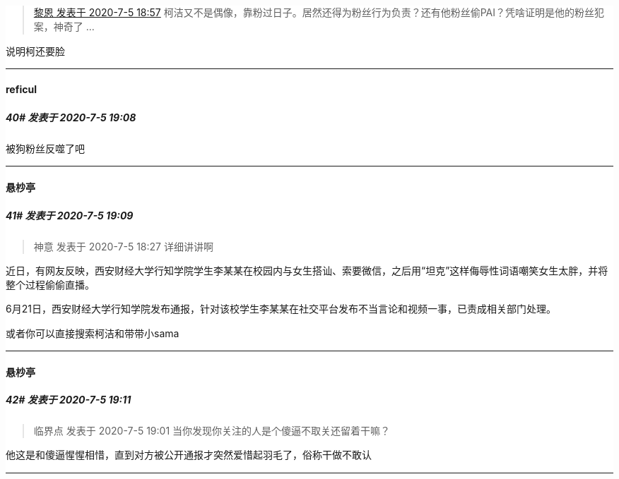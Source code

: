 

<blockquote><a href="httphttps://bbs.saraba1st.com/2b/forum.php?mod=redirect&amp;goto=findpost&amp;pid=48078928&amp;ptid=1946018" target="_blank">黎恩 发表于 2020-7-5 18:57</a>
柯洁又不是偶像，靠粉过日子。居然还得为粉丝行为负责？还有他粉丝偷PAI？凭啥证明是他的粉丝犯案，神奇了 ...</blockquote>
说明柯还要脸







-----

####  reficul  
##### 40#       发表于 2020-7-5 19:08




被狗粉丝反噬了吧







-----

####  悬杪亭  
##### 41#       发表于 2020-7-5 19:09



<blockquote>神意 发表于 2020-7-5 18:27
详细讲讲啊</blockquote>
近日，有网友反映，西安财经大学行知学院学生李某某在校园内与女生搭讪、索要微信，之后用“坦克”这样侮辱性词语嘲笑女生太胖，并将整个过程偷偷直播。

6月21日，西安财经大学行知学院发布通报，针对该校学生李某某在社交平台发布不当言论和视频一事，已责成相关部门处理。


或者你可以直接搜索柯洁和带带小sama







-----

####  悬杪亭  
##### 42#       发表于 2020-7-5 19:11



<blockquote>临界点 发表于 2020-7-5 19:01
当你发现你关注的人是个傻逼不取关还留着干嘛？</blockquote>
他这是和傻逼惺惺相惜，直到对方被公开通报才突然爱惜起羽毛了，俗称干做不敢认







-----
